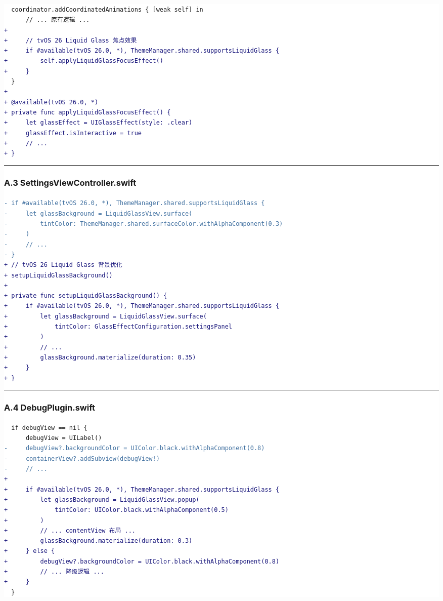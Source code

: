 ```diff
  coordinator.addCoordinatedAnimations { [weak self] in
      // ... 原有逻辑 ...
+     
+     // tvOS 26 Liquid Glass 焦点效果
+     if #available(tvOS 26.0, *), ThemeManager.shared.supportsLiquidGlass {
+         self.applyLiquidGlassFocusEffect()
+     }
  }
+ 
+ @available(tvOS 26.0, *)
+ private func applyLiquidGlassFocusEffect() {
+     let glassEffect = UIGlassEffect(style: .clear)
+     glassEffect.isInteractive = true
+     // ...
+ }
```

---

### A.3 SettingsViewController.swift

```diff
- if #available(tvOS 26.0, *), ThemeManager.shared.supportsLiquidGlass {
-     let glassBackground = LiquidGlassView.surface(
-         tintColor: ThemeManager.shared.surfaceColor.withAlphaComponent(0.3)
-     )
-     // ...
- }
+ // tvOS 26 Liquid Glass 背景优化
+ setupLiquidGlassBackground()
+ 
+ private func setupLiquidGlassBackground() {
+     if #available(tvOS 26.0, *), ThemeManager.shared.supportsLiquidGlass {
+         let glassBackground = LiquidGlassView.surface(
+             tintColor: GlassEffectConfiguration.settingsPanel
+         )
+         // ...
+         glassBackground.materialize(duration: 0.35)
+     }
+ }
```

---

### A.4 DebugPlugin.swift

```diff
  if debugView == nil {
      debugView = UILabel()
-     debugView?.backgroundColor = UIColor.black.withAlphaComponent(0.8)
-     containerView?.addSubview(debugView!)
-     // ...
+     
+     if #available(tvOS 26.0, *), ThemeManager.shared.supportsLiquidGlass {
+         let glassBackground = LiquidGlassView.popup(
+             tintColor: UIColor.black.withAlphaComponent(0.5)
+         )
+         // ... contentView 布局 ...
+         glassBackground.materialize(duration: 0.3)
+     } else {
+         debugView?.backgroundColor = UIColor.black.withAlphaComponent(0.8)
+         // ... 降级逻辑 ...
+     }
  }
```